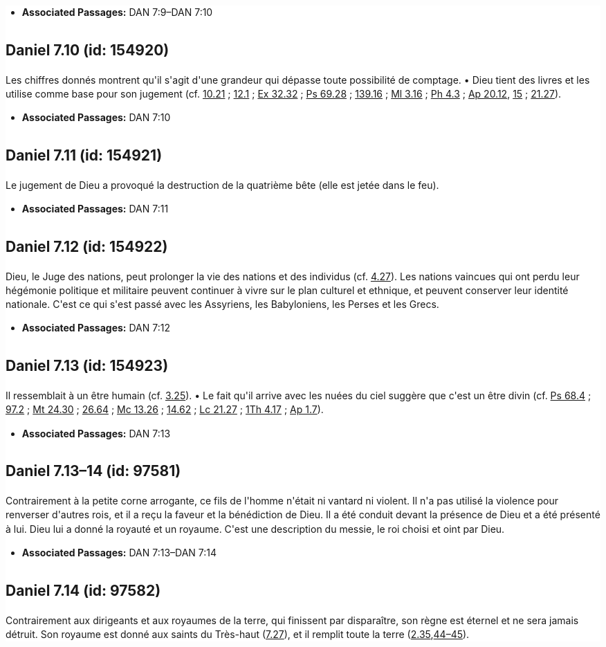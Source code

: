 * **Associated Passages:** DAN 7:9–DAN 7:10

## Daniel 7.10 (id: 154920)

Les chiffres donnés montrent qu'il s'agit d'une grandeur qui dépasse toute possibilité de comptage. • Dieu tient des livres et les utilise comme base pour son jugement (cf. [10\.21](https://ref.ly/Dan10:21) ; [12\.1](https://ref.ly/Dan12:1) ; [Ex 32\.32](https://ref.ly/Exod32:32) ; [Ps 69\.28](https://ref.ly/Ps69:28) ; [139\.16](https://ref.ly/Ps139:16) ; [Ml 3\.16](https://ref.ly/Mal3:16) ; [Ph 4\.3](https://ref.ly/Phil4:3) ; [Ap 20\.12](https://ref.ly/Rev20:12), [15](https://ref.ly/Rev20:15) ; [21\.27](https://ref.ly/Rev21:27)).

* **Associated Passages:** DAN 7:10

## Daniel 7.11 (id: 154921)

Le jugement de Dieu a provoqué la destruction de la quatrième bête (elle est jetée dans le feu).

* **Associated Passages:** DAN 7:11

## Daniel 7.12 (id: 154922)

Dieu, le Juge des nations, peut prolonger la vie des nations et des individus (cf. [4\.27](https://ref.ly/Dan4:27)). Les nations vaincues qui ont perdu leur hégémonie politique et militaire peuvent continuer à vivre sur le plan culturel et ethnique, et peuvent conserver leur identité nationale. C'est ce qui s'est passé avec les Assyriens, les Babyloniens, les Perses et les Grecs.

* **Associated Passages:** DAN 7:12

## Daniel 7.13 (id: 154923)

Il ressemblait à un être humain (cf. [3\.25](https://ref.ly/Dan3:25)). • Le fait qu'il arrive avec les nuées du ciel suggère que c'est un être divin (cf. [Ps 68\.4](https://ref.ly/Ps68:4) ; [97\.2](https://ref.ly/Ps97:2) ; [Mt 24\.30](https://ref.ly/Matt24:30) ; [26\.64](https://ref.ly/Matt26:64) ; [Mc 13\.26](https://ref.ly/Mark13:26) ; [14\.62](https://ref.ly/Mark14:62) ; [Lc 21\.27](https://ref.ly/Luke21:27) ; [1Th 4\.17](https://ref.ly/1Thess4:17) ; [Ap 1\.7](https://ref.ly/Rev1:7)).

* **Associated Passages:** DAN 7:13

## Daniel 7.13–14 (id: 97581)

Contrairement à la petite corne arrogante, ce fils de l'homme n'était ni vantard ni violent. Il n'a pas utilisé la violence pour renverser d'autres rois, et il a reçu la faveur et la bénédiction de Dieu. Il a été conduit devant la présence de Dieu et a été présenté à lui. Dieu lui a donné la royauté et un royaume. C'est une description du messie, le roi choisi et oint par Dieu.

* **Associated Passages:** DAN 7:13–DAN 7:14

## Daniel 7.14 (id: 97582)

Contrairement aux dirigeants et aux royaumes de la terre, qui finissent par disparaître, son règne est éternel et ne sera jamais détruit. Son royaume est donné aux saints du Très\-haut ([7\.27](https://ref.ly/Dan7:27)), et il remplit toute la terre ([2\.35](https://ref.ly/Dan2:35),[44–45](https://ref.ly/Dan2:44-Dan2:45)).
